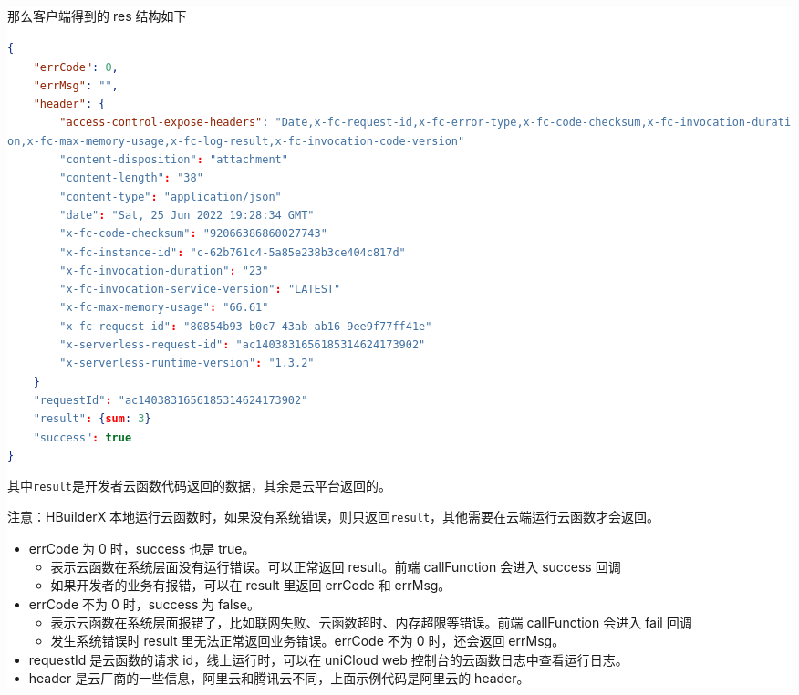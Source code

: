 那么客户端得到的 res 结构如下

```json
{
	"errCode": 0,
	"errMsg": "",
	"header": {
		"access-control-expose-headers": "Date,x-fc-request-id,x-fc-error-type,x-fc-code-checksum,x-fc-invocation-duration,x-fc-max-memory-usage,x-fc-log-result,x-fc-invocation-code-version"
		"content-disposition": "attachment"
		"content-length": "38"
		"content-type": "application/json"
		"date": "Sat, 25 Jun 2022 19:28:34 GMT"
		"x-fc-code-checksum": "92066386860027743"
		"x-fc-instance-id": "c-62b761c4-5a85e238b3ce404c817d"
		"x-fc-invocation-duration": "23"
		"x-fc-invocation-service-version": "LATEST"
		"x-fc-max-memory-usage": "66.61"
		"x-fc-request-id": "80854b93-b0c7-43ab-ab16-9ee9f77ff41e"
		"x-serverless-request-id": "ac1403831656185314624173902"
		"x-serverless-runtime-version": "1.3.2"
	}
	"requestId": "ac1403831656185314624173902"
	"result": {sum: 3}
	"success": true
}
```

其中`result`是开发者云函数代码返回的数据，其余是云平台返回的。

注意：HBuilderX 本地运行云函数时，如果没有系统错误，则只返回`result`，其他需要在云端运行云函数才会返回。

- errCode 为 0 时，success 也是 true。
  - 表示云函数在系统层面没有运行错误。可以正常返回 result。前端 callFunction 会进入 success 回调
  - 如果开发者的业务有报错，可以在 result 里返回 errCode 和 errMsg。
- errCode 不为 0 时，success 为 false。
  - 表示云函数在系统层面报错了，比如联网失败、云函数超时、内存超限等错误。前端 callFunction 会进入 fail 回调
  - 发生系统错误时 result 里无法正常返回业务错误。errCode 不为 0 时，还会返回 errMsg。
- requestId 是云函数的请求 id，线上运行时，可以在 uniCloud web 控制台的云函数日志中查看运行日志。
- header 是云厂商的一些信息，阿里云和腾讯云不同，上面示例代码是阿里云的 header。
